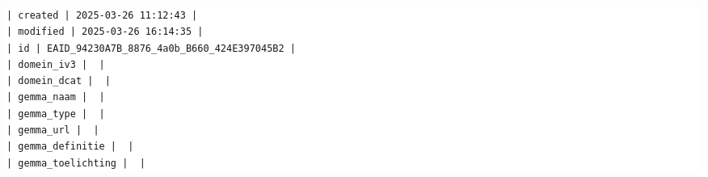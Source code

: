     | created | 2025-03-26 11:12:43 |
    | modified | 2025-03-26 16:14:35 |
    | id | EAID_94230A7B_8876_4a0b_B660_424E397045B2 |
    | domein_iv3 |  |
    | domein_dcat |  |
    | gemma_naam |  |
    | gemma_type |  |
    | gemma_url |  |
    | gemma_definitie |  |
    | gemma_toelichting |  |
    



